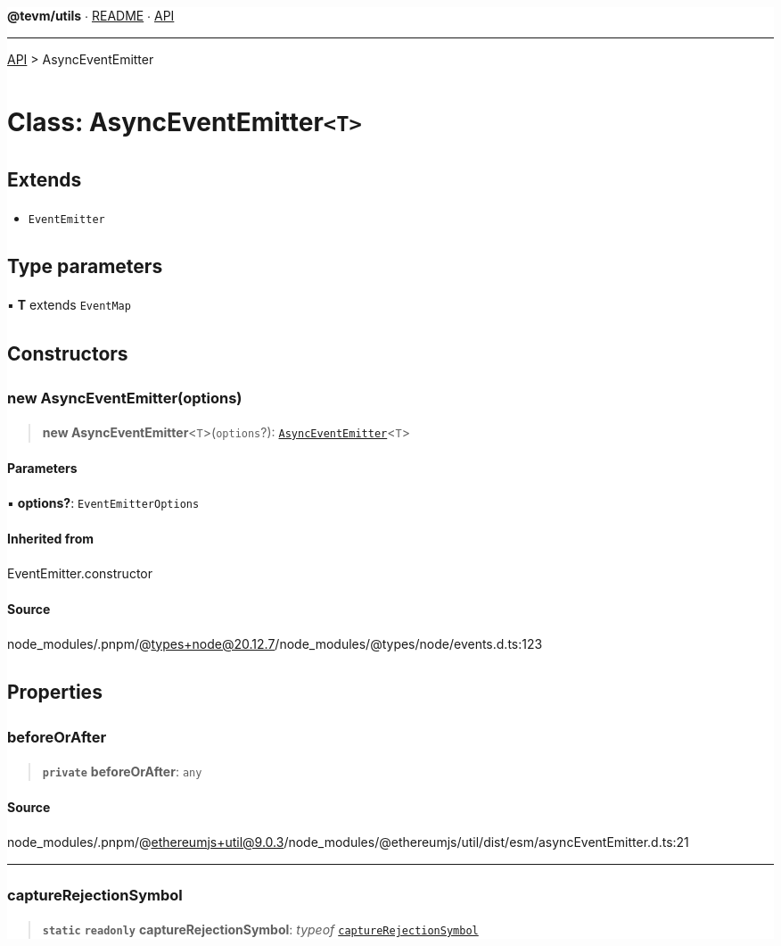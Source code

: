 **@tevm/utils** ∙ [README](../README.md) ∙ [API](../API.md)

***

[API](../API.md) > AsyncEventEmitter

# Class: AsyncEventEmitter`<T>`

## Extends

- `EventEmitter`

## Type parameters

▪ **T** extends `EventMap`

## Constructors

### new AsyncEventEmitter(options)

> **new AsyncEventEmitter**\<`T`\>(`options`?): [`AsyncEventEmitter`](AsyncEventEmitter.md)\<`T`\>

#### Parameters

▪ **options?**: `EventEmitterOptions`

#### Inherited from

EventEmitter.constructor

#### Source

node\_modules/.pnpm/@types+node@20.12.7/node\_modules/@types/node/events.d.ts:123

## Properties

### beforeOrAfter

> **`private`** **beforeOrAfter**: `any`

#### Source

node\_modules/.pnpm/@ethereumjs+util@9.0.3/node\_modules/@ethereumjs/util/dist/esm/asyncEventEmitter.d.ts:21

***

### captureRejectionSymbol

> **`static`** **`readonly`** **captureRejectionSymbol**: *typeof* [`captureRejectionSymbol`](AsyncEventEmitter.md#capturerejectionsymbol)
